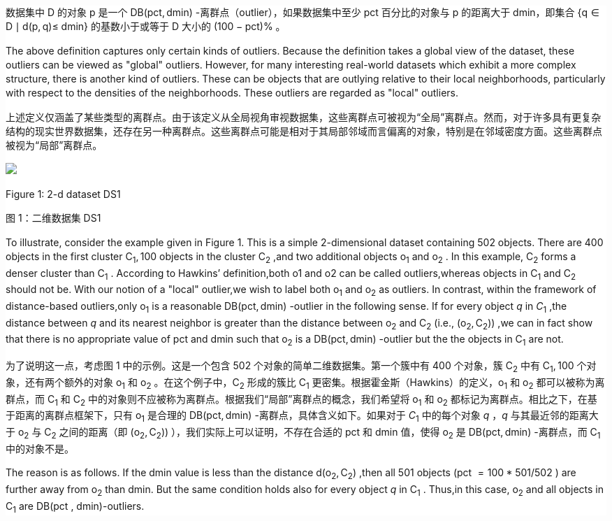 数据集中 $\mathrm{D}$ 的对象 p 是一个 $\mathrm{{DB}}\left( {\mathrm{{pct}},\mathrm{{dmin}}}\right)$ -离群点（outlier），如果数据集中至少 pct 百分比的对象与 $\mathrm{p}$ 的距离大于 dmin，即集合 $\{ \mathrm{q} \in  \mathrm{D} \mid  \mathrm{d}\left( {\mathrm{p},\mathrm{q}}\right)  \leq$ $\mathrm{{dmin}}\}$ 的基数小于或等于 $\mathrm{D}$ 大小的 $\left( {{100} - \mathrm{{pct}}}\right) \%$ 。

The above definition captures only certain kinds of outliers. Because the definition takes a global view of the dataset, these outliers can be viewed as "global" outliers. However, for many interesting real-world datasets which exhibit a more complex structure, there is another kind of outliers. These can be objects that are outlying relative to their local neighborhoods, particularly with respect to the densities of the neighborhoods. These outliers are regarded as "local" outliers.

上述定义仅涵盖了某些类型的离群点。由于该定义从全局视角审视数据集，这些离群点可被视为“全局”离群点。然而，对于许多具有更复杂结构的现实世界数据集，还存在另一种离群点。这些离群点可能是相对于其局部邻域而言偏离的对象，特别是在邻域密度方面。这些离群点被视为“局部”离群点。





<img src="https://cdn.noedgeai.com/0195c8fe-047f-7311-b009-9bd967908604_1.jpg?x=989&y=1731&w=394&h=349&r=0"/>

Figure 1: 2-d dataset DS1

图 1：二维数据集 DS1



To illustrate, consider the example given in Figure 1. This is a simple 2-dimensional dataset containing 502 objects. There are 400 objects in the first cluster ${\mathrm{C}}_{1},{100}$ objects in the cluster ${\mathrm{C}}_{2}$ ,and two additional objects ${\mathrm{o}}_{1}$ and ${\mathrm{o}}_{2}$ . In this example, ${\mathrm{C}}_{2}$ forms a denser cluster than ${\mathrm{C}}_{1}$ . According to Hawkins’ definition,both o1 and o2 can be called outliers,whereas objects in ${\mathrm{C}}_{1}$ and ${\mathrm{C}}_{2}$ should not be. With our notion of a "local" outlier,we wish to label both ${\mathrm{o}}_{1}$ and ${\mathrm{o}}_{2}$ as outliers. In contrast, within the framework of distance-based outliers,only ${\mathrm{o}}_{1}$ is a reasonable $\mathrm{{DB}}\left( {\mathrm{{pct}},\mathrm{{dmin}}}\right)$ -outlier in the following sense. If for every object $q$ in ${C}_{1}$ ,the distance between $q$ and its nearest neighbor is greater than the distance between ${\mathrm{o}}_{2}$ and ${\mathrm{C}}_{2}$ (i.e., $\left. \left( {{\mathrm{o}}_{2},{\mathrm{C}}_{2}}\right) \right)$ ,we can in fact show that there is no appropriate value of pct and dmin such that ${\mathrm{o}}_{2}$ is a $\mathrm{{DB}}\left( {\mathrm{{pct}},\mathrm{{dmin}}}\right)$ -outlier but the the objects in ${\mathrm{C}}_{1}$ are not.

为了说明这一点，考虑图 1 中的示例。这是一个包含 502 个对象的简单二维数据集。第一个簇中有 400 个对象，簇 ${\mathrm{C}}_{2}$ 中有 ${\mathrm{C}}_{1},{100}$ 个对象，还有两个额外的对象 ${\mathrm{o}}_{1}$ 和 ${\mathrm{o}}_{2}$ 。在这个例子中，${\mathrm{C}}_{2}$ 形成的簇比 ${\mathrm{C}}_{1}$ 更密集。根据霍金斯（Hawkins）的定义，${\mathrm{o}}_{1}$ 和 ${\mathrm{o}}_{2}$ 都可以被称为离群点，而 ${\mathrm{C}}_{1}$ 和 ${\mathrm{C}}_{2}$ 中的对象则不应被称为离群点。根据我们“局部”离群点的概念，我们希望将 ${\mathrm{o}}_{1}$ 和 ${\mathrm{o}}_{2}$ 都标记为离群点。相比之下，在基于距离的离群点框架下，只有 ${\mathrm{o}}_{1}$ 是合理的 $\mathrm{{DB}}\left( {\mathrm{{pct}},\mathrm{{dmin}}}\right)$ -离群点，具体含义如下。如果对于 ${C}_{1}$ 中的每个对象 $q$ ，$q$ 与其最近邻的距离大于 ${\mathrm{o}}_{2}$ 与 ${\mathrm{C}}_{2}$ 之间的距离（即 $\left. \left( {{\mathrm{o}}_{2},{\mathrm{C}}_{2}}\right) \right)$ ），我们实际上可以证明，不存在合适的 pct 和 dmin 值，使得 ${\mathrm{o}}_{2}$ 是 $\mathrm{{DB}}\left( {\mathrm{{pct}},\mathrm{{dmin}}}\right)$ -离群点，而 ${\mathrm{C}}_{1}$ 中的对象不是。

The reason is as follows. If the dmin value is less than the distance $\mathrm{d}\left( {{\mathrm{o}}_{2},{\mathrm{C}}_{2}}\right)$ ,then all 501 objects (pct $= {100} * {501}/{502}$ ) are further away from ${\mathrm{o}}_{2}$ than dmin. But the same condition holds also for every object $q$ in ${\mathrm{C}}_{1}$ . Thus,in this case, ${\mathrm{o}}_{2}$ and all objects in ${\mathrm{C}}_{1}$ are $\mathrm{{DB}}(\mathrm{{pct}}$ , dmin)-outliers.
